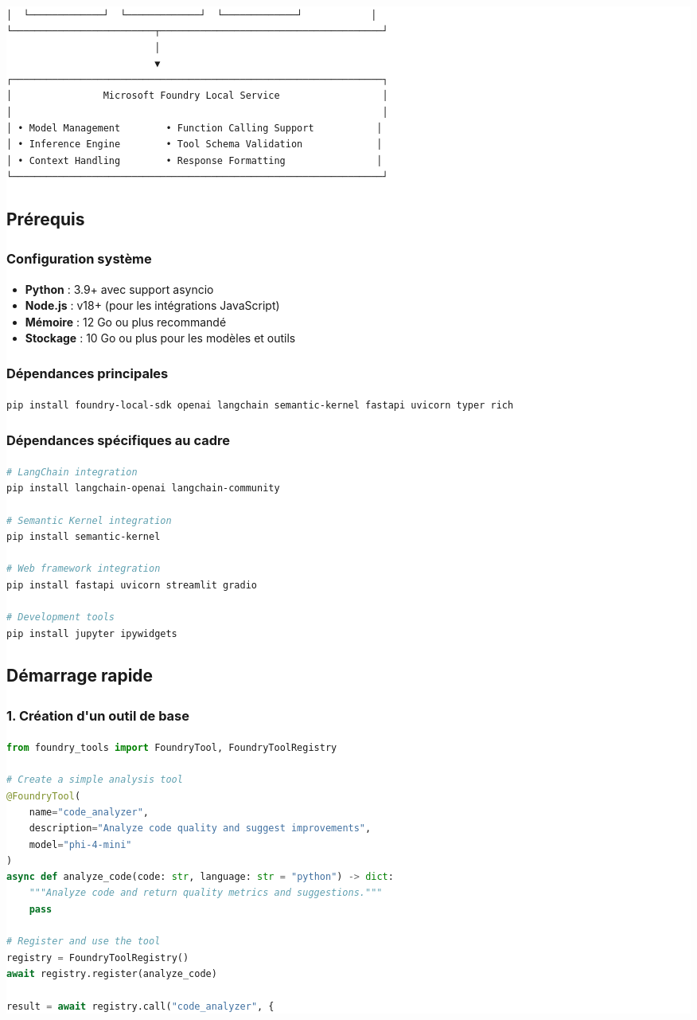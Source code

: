 ```
│  └─────────────┘  └─────────────┘  └─────────────┘            │
└─────────────────────────┬───────────────────────────────────────┘
                          │
                          ▼
┌─────────────────────────────────────────────────────────────────┐
│                Microsoft Foundry Local Service                  │
│                                                                 │
│ • Model Management        • Function Calling Support           │
│ • Inference Engine        • Tool Schema Validation             │
│ • Context Handling        • Response Formatting                │
└─────────────────────────────────────────────────────────────────┘
```

## Prérequis

### Configuration système
- **Python** : 3.9+ avec support asyncio
- **Node.js** : v18+ (pour les intégrations JavaScript)
- **Mémoire** : 12 Go ou plus recommandé
- **Stockage** : 10 Go ou plus pour les modèles et outils

### Dépendances principales
```bash
pip install foundry-local-sdk openai langchain semantic-kernel fastapi uvicorn typer rich
```

### Dépendances spécifiques au cadre
```bash
# LangChain integration
pip install langchain-openai langchain-community

# Semantic Kernel integration  
pip install semantic-kernel

# Web framework integration
pip install fastapi uvicorn streamlit gradio

# Development tools
pip install jupyter ipywidgets
```

## Démarrage rapide

### 1. Création d'un outil de base
```python
from foundry_tools import FoundryTool, FoundryToolRegistry

# Create a simple analysis tool
@FoundryTool(
    name="code_analyzer",
    description="Analyze code quality and suggest improvements",
    model="phi-4-mini"
)
async def analyze_code(code: str, language: str = "python") -> dict:
    """Analyze code and return quality metrics and suggestions."""
    pass

# Register and use the tool
registry = FoundryToolRegistry()
await registry.register(analyze_code)

result = await registry.call("code_analyzer", {
```